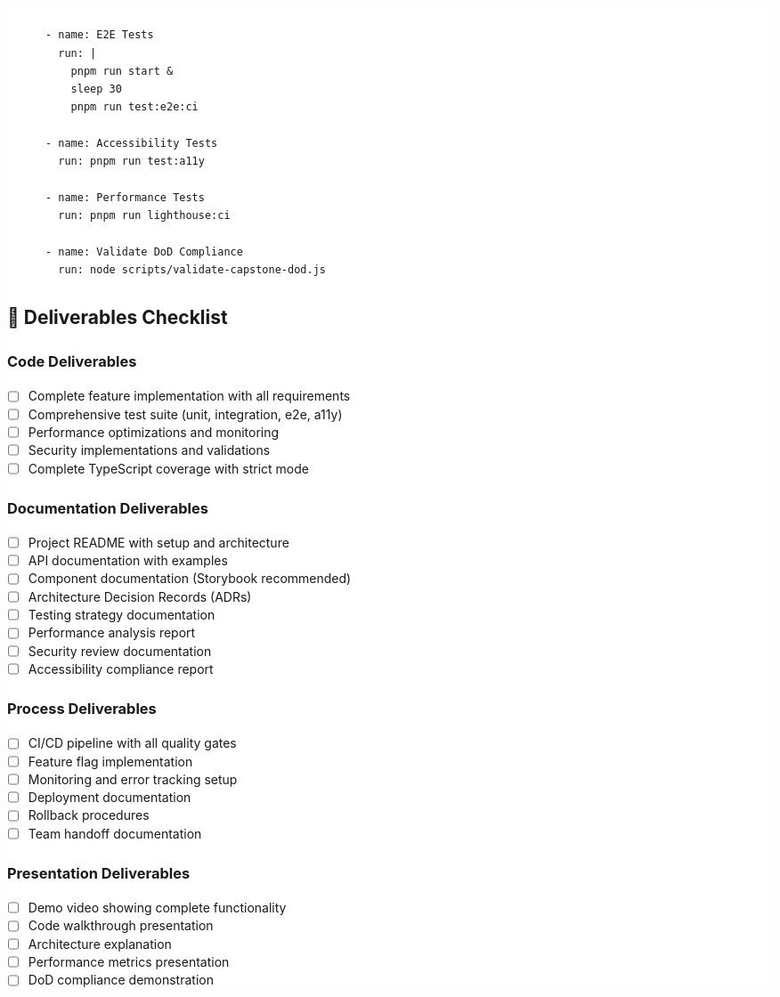 ```
      
      - name: E2E Tests
        run: |
          pnpm run start &
          sleep 30
          pnpm run test:e2e:ci
      
      - name: Accessibility Tests
        run: pnpm run test:a11y
      
      - name: Performance Tests
        run: pnpm run lighthouse:ci
      
      - name: Validate DoD Compliance
        run: node scripts/validate-capstone-dod.js
```

## 🎯 Deliverables Checklist

### Code Deliverables
- [ ] Complete feature implementation with all requirements
- [ ] Comprehensive test suite (unit, integration, e2e, a11y)
- [ ] Performance optimizations and monitoring
- [ ] Security implementations and validations
- [ ] Complete TypeScript coverage with strict mode

### Documentation Deliverables
- [ ] Project README with setup and architecture
- [ ] API documentation with examples
- [ ] Component documentation (Storybook recommended)
- [ ] Architecture Decision Records (ADRs)
- [ ] Testing strategy documentation
- [ ] Performance analysis report
- [ ] Security review documentation
- [ ] Accessibility compliance report

### Process Deliverables
- [ ] CI/CD pipeline with all quality gates
- [ ] Feature flag implementation
- [ ] Monitoring and error tracking setup
- [ ] Deployment documentation
- [ ] Rollback procedures
- [ ] Team handoff documentation

### Presentation Deliverables
- [ ] Demo video showing complete functionality
- [ ] Code walkthrough presentation
- [ ] Architecture explanation
- [ ] Performance metrics presentation
- [ ] DoD compliance demonstration
